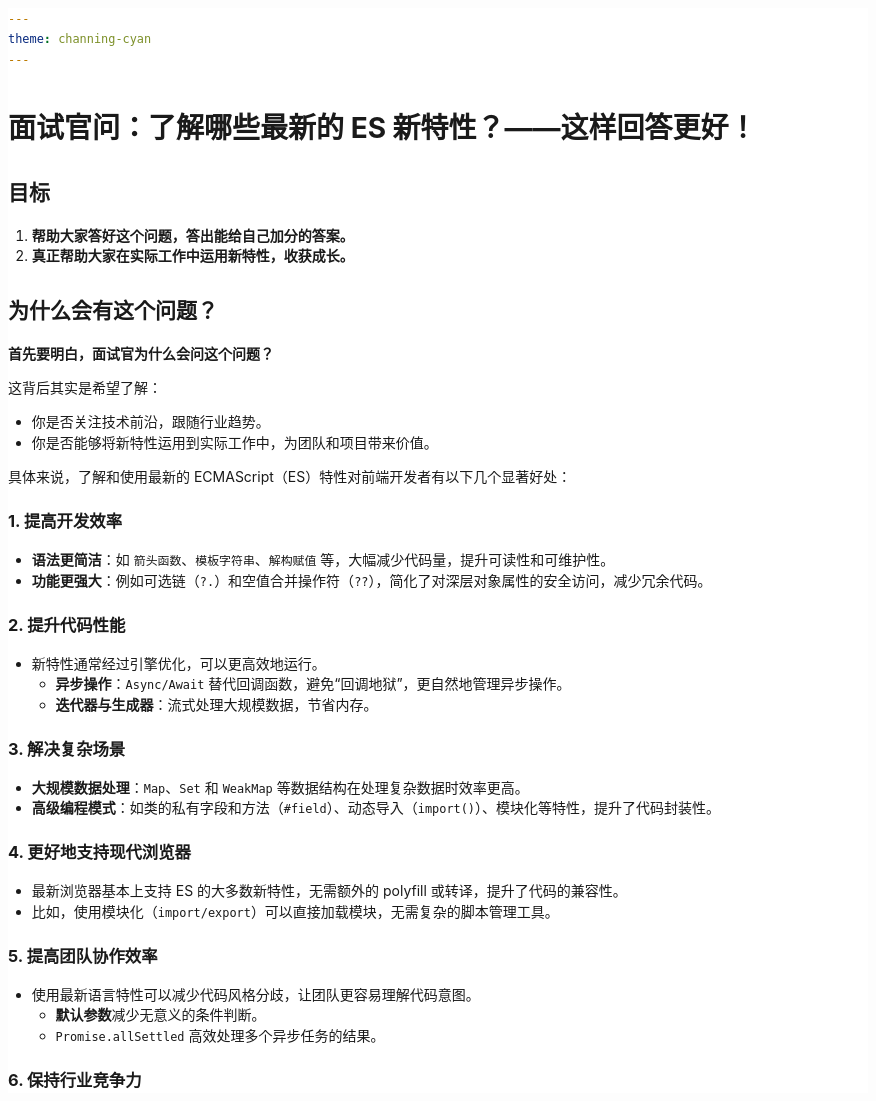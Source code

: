 ```yaml
---
theme: channing-cyan
---
```


# 面试官问：了解哪些最新的 ES 新特性？——这样回答更好！

## 目标

1.  **帮助大家答好这个问题，答出能给自己加分的答案。**
2.  **真正帮助大家在实际工作中运用新特性，收获成长。**

## 为什么会有这个问题？

**首先要明白，面试官为什么会问这个问题？**

这背后其实是希望了解：

- 你是否关注技术前沿，跟随行业趋势。
- 你是否能够将新特性运用到实际工作中，为团队和项目带来价值。

具体来说，了解和使用最新的 ECMAScript（ES）特性对前端开发者有以下几个显著好处：

### 1. 提高开发效率

- **语法更简洁**：如 `箭头函数`、`模板字符串`、`解构赋值` 等，大幅减少代码量，提升可读性和可维护性。
- **功能更强大**：例如可选链（`?.`）和空值合并操作符（`??`），简化了对深层对象属性的安全访问，减少冗余代码。

### 2. 提升代码性能

- 新特性通常经过引擎优化，可以更高效地运行。
  - **异步操作**：`Async/Await` 替代回调函数，避免“回调地狱”，更自然地管理异步操作。
  - **迭代器与生成器**：流式处理大规模数据，节省内存。

### 3. 解决复杂场景

- **大规模数据处理**：`Map`、`Set` 和 `WeakMap` 等数据结构在处理复杂数据时效率更高。
- **高级编程模式**：如类的私有字段和方法（`#field`）、动态导入（`import()`）、模块化等特性，提升了代码封装性。

### 4. 更好地支持现代浏览器

- 最新浏览器基本上支持 ES 的大多数新特性，无需额外的 polyfill 或转译，提升了代码的兼容性。
- 比如，使用模块化（`import/export`）可以直接加载模块，无需复杂的脚本管理工具。

### 5. 提高团队协作效率

- 使用最新语言特性可以减少代码风格分歧，让团队更容易理解代码意图。
  - **默认参数**减少无意义的条件判断。
  - `Promise.allSettled` 高效处理多个异步任务的结果。

### 6. 保持行业竞争力
